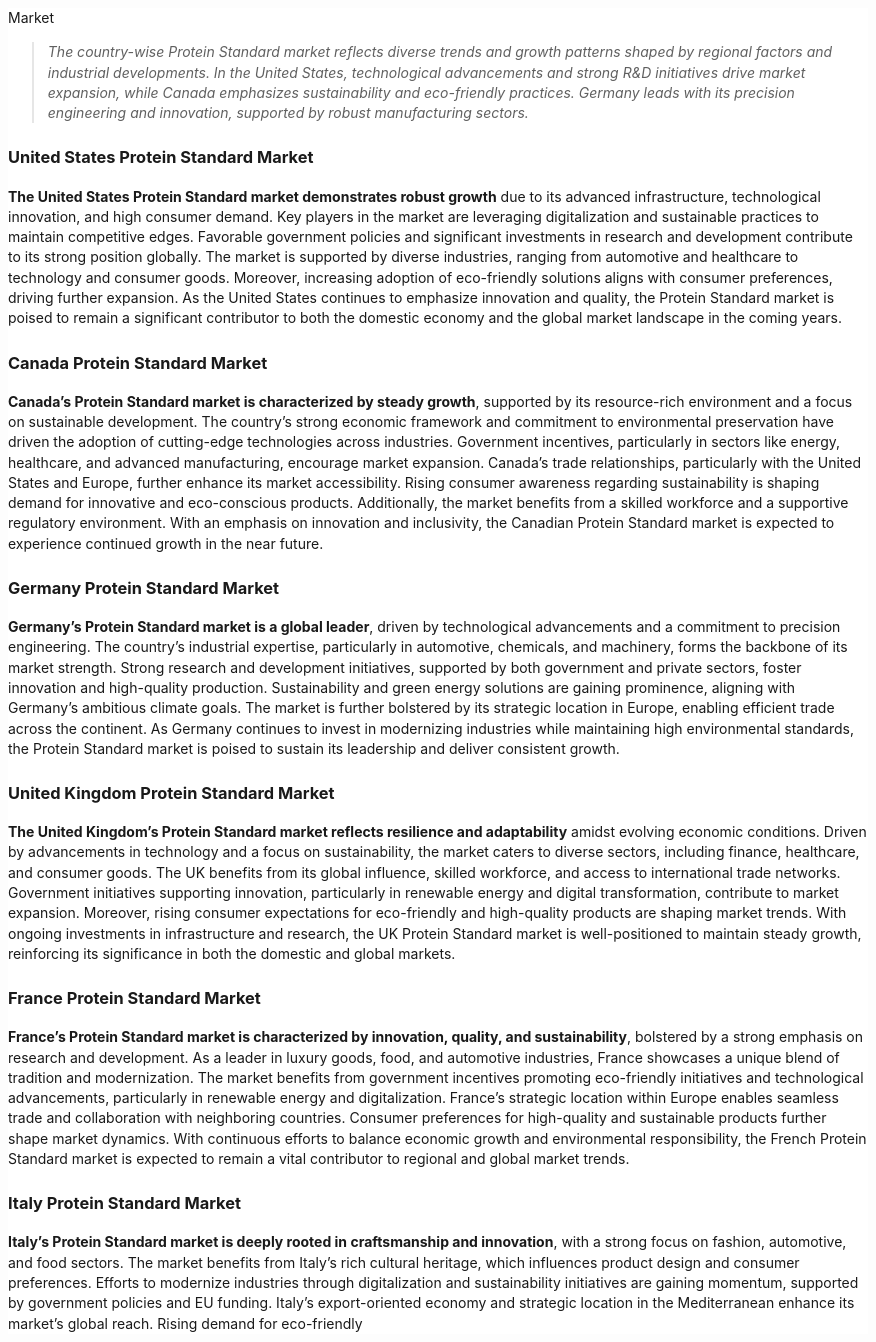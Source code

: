 Market<br /></span></h1><blockquote><p><em><span class="">The country-wise Protein Standard market reflects diverse trends and growth patterns shaped by regional factors and industrial developments. In the United States, technological advancements and strong R&amp;D initiatives drive market expansion, while Canada emphasizes sustainability and eco-friendly practices. Germany leads with its precision engineering and innovation, supported by robust manufacturing sectors.</span></em></p></blockquote><h3><strong>United States Protein Standard Market</strong></h3><p><strong>The United States Protein Standard market demonstrates robust growth</strong> due to its advanced infrastructure, technological innovation, and high consumer demand. Key players in the market are leveraging digitalization and sustainable practices to maintain competitive edges. Favorable government policies and significant investments in research and development contribute to its strong position globally. The market is supported by diverse industries, ranging from automotive and healthcare to technology and consumer goods. Moreover, increasing adoption of eco-friendly solutions aligns with consumer preferences, driving further expansion. As the United States continues to emphasize innovation and quality, the Protein Standard market is poised to remain a significant contributor to both the domestic economy and the global market landscape in the coming years.</p><h3><strong>Canada Protein Standard Market</strong></h3><p><strong>Canada&rsquo;s Protein Standard market is characterized by steady growth</strong>, supported by its resource-rich environment and a focus on sustainable development. The country&rsquo;s strong economic framework and commitment to environmental preservation have driven the adoption of cutting-edge technologies across industries. Government incentives, particularly in sectors like energy, healthcare, and advanced manufacturing, encourage market expansion. Canada&rsquo;s trade relationships, particularly with the United States and Europe, further enhance its market accessibility. Rising consumer awareness regarding sustainability is shaping demand for innovative and eco-conscious products. Additionally, the market benefits from a skilled workforce and a supportive regulatory environment. With an emphasis on innovation and inclusivity, the Canadian Protein Standard market is expected to experience continued growth in the near future.</p><h3><strong>Germany Protein Standard Market</strong></h3><p><strong>Germany&rsquo;s Protein Standard market is a global leader</strong>, driven by technological advancements and a commitment to precision engineering. The country&rsquo;s industrial expertise, particularly in automotive, chemicals, and machinery, forms the backbone of its market strength. Strong research and development initiatives, supported by both government and private sectors, foster innovation and high-quality production. Sustainability and green energy solutions are gaining prominence, aligning with Germany&rsquo;s ambitious climate goals. The market is further bolstered by its strategic location in Europe, enabling efficient trade across the continent. As Germany continues to invest in modernizing industries while maintaining high environmental standards, the Protein Standard market is poised to sustain its leadership and deliver consistent growth.</p><h3><strong>United Kingdom Protein Standard Market</strong></h3><p><strong>The United Kingdom&rsquo;s Protein Standard market reflects resilience and adaptability</strong> amidst evolving economic conditions. Driven by advancements in technology and a focus on sustainability, the market caters to diverse sectors, including finance, healthcare, and consumer goods. The UK benefits from its global influence, skilled workforce, and access to international trade networks. Government initiatives supporting innovation, particularly in renewable energy and digital transformation, contribute to market expansion. Moreover, rising consumer expectations for eco-friendly and high-quality products are shaping market trends. With ongoing investments in infrastructure and research, the UK Protein Standard market is well-positioned to maintain steady growth, reinforcing its significance in both the domestic and global markets.</p><h3><strong>France Protein Standard Market</strong></h3><p><strong>France&rsquo;s Protein Standard market is characterized by innovation, quality, and sustainability</strong>, bolstered by a strong emphasis on research and development. As a leader in luxury goods, food, and automotive industries, France showcases a unique blend of tradition and modernization. The market benefits from government incentives promoting eco-friendly initiatives and technological advancements, particularly in renewable energy and digitalization. France&rsquo;s strategic location within Europe enables seamless trade and collaboration with neighboring countries. Consumer preferences for high-quality and sustainable products further shape market dynamics. With continuous efforts to balance economic growth and environmental responsibility, the French Protein Standard market is expected to remain a vital contributor to regional and global market trends.</p><h3><strong>Italy Protein Standard Market</strong></h3><p><strong>Italy&rsquo;s Protein Standard market is deeply rooted in craftsmanship and innovation</strong>, with a strong focus on fashion, automotive, and food sectors. The market benefits from Italy&rsquo;s rich cultural heritage, which influences product design and consumer preferences. Efforts to modernize industries through digitalization and sustainability initiatives are gaining momentum, supported by government policies and EU funding. Italy&rsquo;s export-oriented economy and strategic location in the Mediterranean enhance its market&rsquo;s global reach. Rising demand for eco-friendly